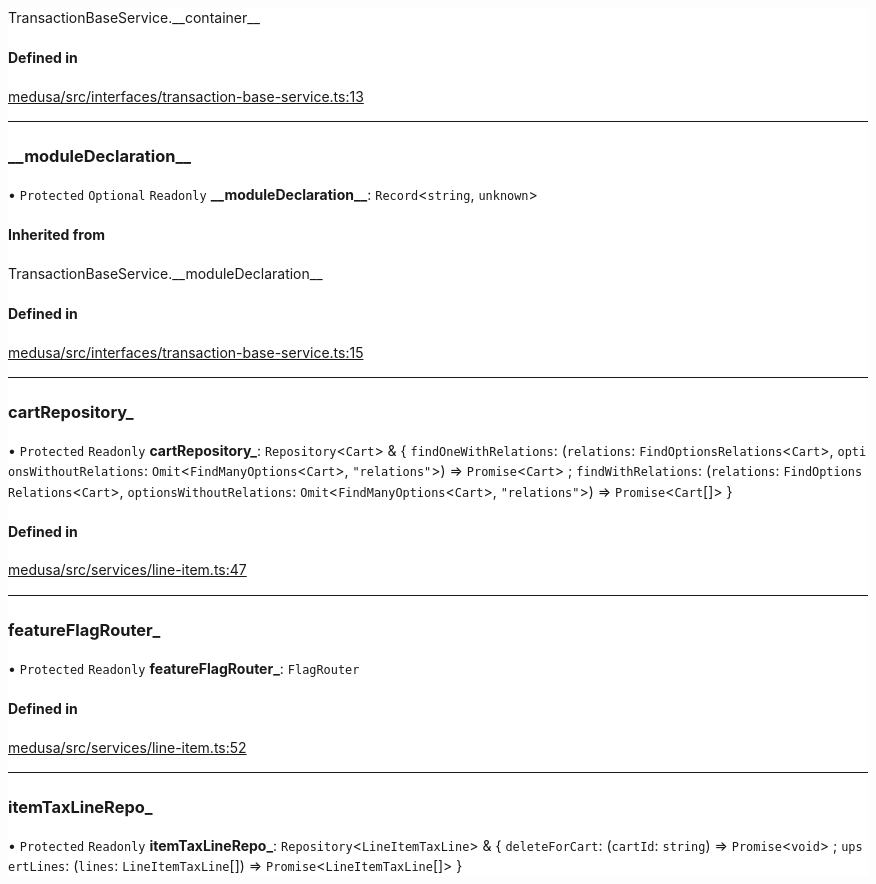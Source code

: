 TransactionBaseService.\_\_container\_\_

#### Defined in

[medusa/src/interfaces/transaction-base-service.ts:13](https://github.com/medusajs/medusa/blob/755f9cf30/packages/medusa/src/interfaces/transaction-base-service.ts#L13)

___

### \_\_moduleDeclaration\_\_

• `Protected` `Optional` `Readonly` **\_\_moduleDeclaration\_\_**: `Record`<`string`, `unknown`\>

#### Inherited from

TransactionBaseService.\_\_moduleDeclaration\_\_

#### Defined in

[medusa/src/interfaces/transaction-base-service.ts:15](https://github.com/medusajs/medusa/blob/755f9cf30/packages/medusa/src/interfaces/transaction-base-service.ts#L15)

___

### cartRepository\_

• `Protected` `Readonly` **cartRepository\_**: `Repository`<`Cart`\> & { `findOneWithRelations`: (`relations`: `FindOptionsRelations`<`Cart`\>, `optionsWithoutRelations`: `Omit`<`FindManyOptions`<`Cart`\>, ``"relations"``\>) => `Promise`<`Cart`\> ; `findWithRelations`: (`relations`: `FindOptionsRelations`<`Cart`\>, `optionsWithoutRelations`: `Omit`<`FindManyOptions`<`Cart`\>, ``"relations"``\>) => `Promise`<`Cart`[]\>  }

#### Defined in

[medusa/src/services/line-item.ts:47](https://github.com/medusajs/medusa/blob/755f9cf30/packages/medusa/src/services/line-item.ts#L47)

___

### featureFlagRouter\_

• `Protected` `Readonly` **featureFlagRouter\_**: `FlagRouter`

#### Defined in

[medusa/src/services/line-item.ts:52](https://github.com/medusajs/medusa/blob/755f9cf30/packages/medusa/src/services/line-item.ts#L52)

___

### itemTaxLineRepo\_

• `Protected` `Readonly` **itemTaxLineRepo\_**: `Repository`<`LineItemTaxLine`\> & { `deleteForCart`: (`cartId`: `string`) => `Promise`<`void`\> ; `upsertLines`: (`lines`: `LineItemTaxLine`[]) => `Promise`<`LineItemTaxLine`[]\>  }
